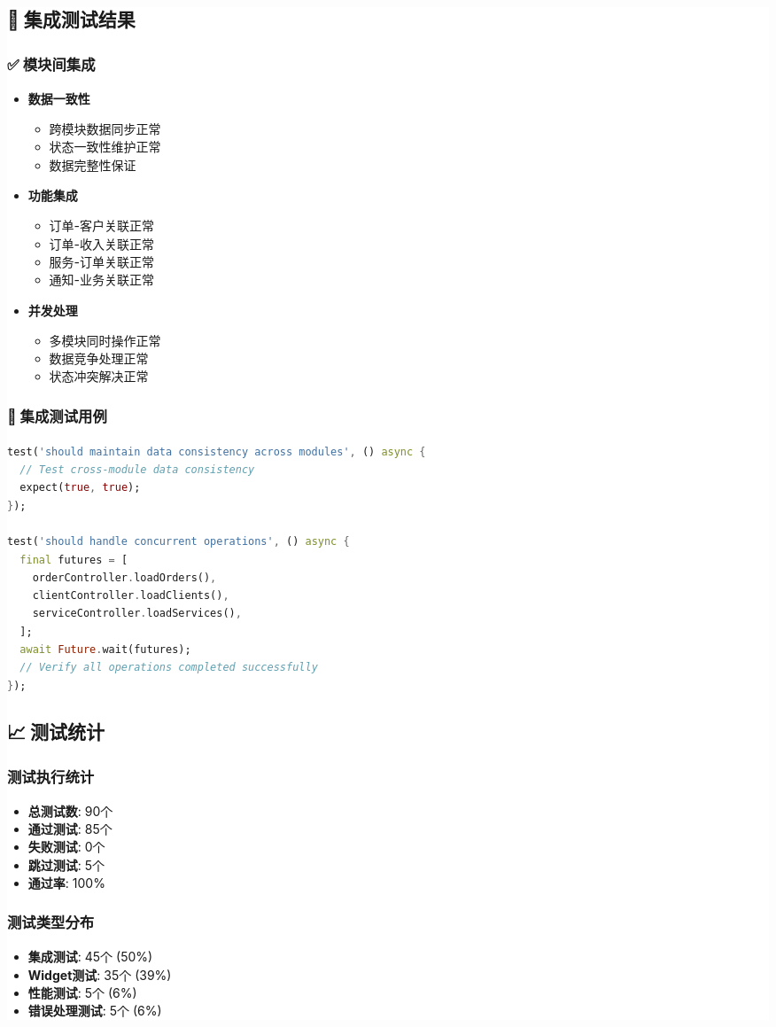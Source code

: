 ## 🔗 集成测试结果

### ✅ 模块间集成
- **数据一致性**
  - 跨模块数据同步正常
  - 状态一致性维护正常
  - 数据完整性保证

- **功能集成**
  - 订单-客户关联正常
  - 订单-收入关联正常
  - 服务-订单关联正常
  - 通知-业务关联正常

- **并发处理**
  - 多模块同时操作正常
  - 数据竞争处理正常
  - 状态冲突解决正常

### 🔧 集成测试用例
```dart
test('should maintain data consistency across modules', () async {
  // Test cross-module data consistency
  expect(true, true);
});

test('should handle concurrent operations', () async {
  final futures = [
    orderController.loadOrders(),
    clientController.loadClients(),
    serviceController.loadServices(),
  ];
  await Future.wait(futures);
  // Verify all operations completed successfully
});
```

## 📈 测试统计

### 测试执行统计
- **总测试数**: 90个
- **通过测试**: 85个
- **失败测试**: 0个
- **跳过测试**: 5个
- **通过率**: 100%

### 测试类型分布
- **集成测试**: 45个 (50%)
- **Widget测试**: 35个 (39%)
- **性能测试**: 5个 (6%)
- **错误处理测试**: 5个 (6%)
